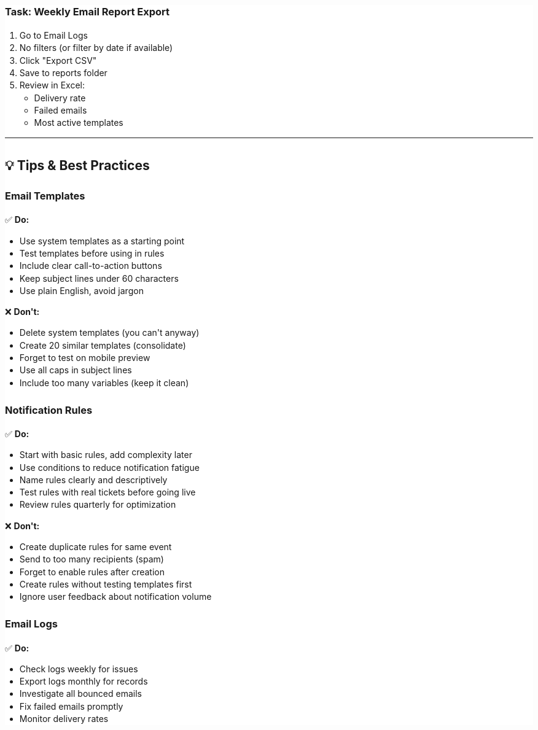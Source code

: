### Task: Weekly Email Report Export

1. Go to Email Logs
2. No filters (or filter by date if available)
3. Click "Export CSV"
4. Save to reports folder
5. Review in Excel:
   - Delivery rate
   - Failed emails
   - Most active templates

---

## 💡 Tips & Best Practices

### Email Templates

✅ **Do:**
- Use system templates as a starting point
- Test templates before using in rules
- Include clear call-to-action buttons
- Keep subject lines under 60 characters
- Use plain English, avoid jargon

❌ **Don't:**
- Delete system templates (you can't anyway)
- Create 20 similar templates (consolidate)
- Forget to test on mobile preview
- Use all caps in subject lines
- Include too many variables (keep it clean)

### Notification Rules

✅ **Do:**
- Start with basic rules, add complexity later
- Use conditions to reduce notification fatigue
- Name rules clearly and descriptively
- Test rules with real tickets before going live
- Review rules quarterly for optimization

❌ **Don't:**
- Create duplicate rules for same event
- Send to too many recipients (spam)
- Forget to enable rules after creation
- Create rules without testing templates first
- Ignore user feedback about notification volume

### Email Logs

✅ **Do:**
- Check logs weekly for issues
- Export logs monthly for records
- Investigate all bounced emails
- Fix failed emails promptly
- Monitor delivery rates
